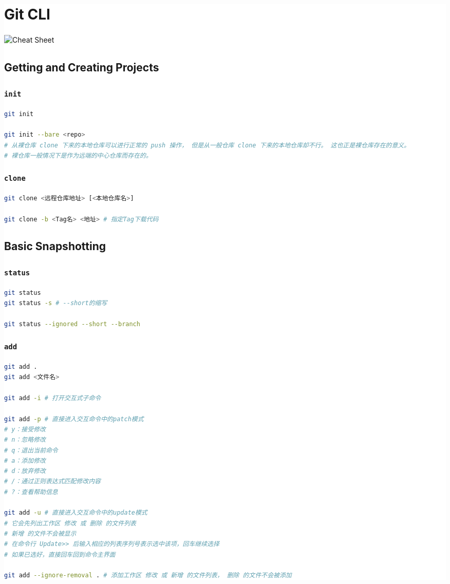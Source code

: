 # Git CLI

![Cheat Sheet](https://qph.fs.quoracdn.net/main-qimg-be0c4389a44fea9757d650d578252164)

## Getting and Creating Projects

### `init`

```bash
git init

git init --bare <repo> 
# 从裸仓库 clone 下来的本地仓库可以进行正常的 push 操作， 但是从一般仓库 clone 下来的本地仓库却不行。 这也正是裸仓库存在的意义。
# 裸仓库一般情况下是作为远端的中心仓库而存在的。
```

### `clone`

```bash
git clone <远程仓库地址> [<本地仓库名>]

git clone -b <Tag名> <地址> # 指定Tag下载代码
```

## Basic Snapshotting

### `status`

```bash
git status
git status -s # --short的缩写

git status --ignored --short --branch
```

### `add`

```bash
git add .
git add <文件名>

git add -i # 打开交互式子命令

git add -p # 直接进入交互命令中的patch模式
# y：接受修改
# n：忽略修改
# q：退出当前命令
# a：添加修改
# d：放弃修改
# /：通过正则表达式匹配修改内容
# ?：查看帮助信息

git add -u # 直接进入交互命令中的update模式
# 它会先列出工作区 修改 或 删除 的文件列表
# 新增 的文件不会被显示
# 在命令行 Update>> 后输入相应的列表序列号表示选中该项，回车继续选择
# 如果已选好，直接回车回到命令主界面

git add --ignore-removal . # 添加工作区 修改 或 新增 的文件列表， 删除 的文件不会被添加
```
